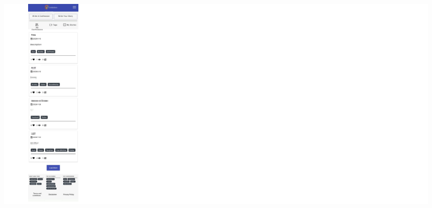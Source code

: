    <img src="Images/7.jpg" height="400px" width="200px" >&nbsp;&nbsp;&nbsp;&nbsp;&nbsp;&nbsp;&nbsp;&nbsp;&nbsp;&nbsp;&nbsp;&nbsp;&nbsp;&nbsp;&nbsp;&nbsp;&nbsp;